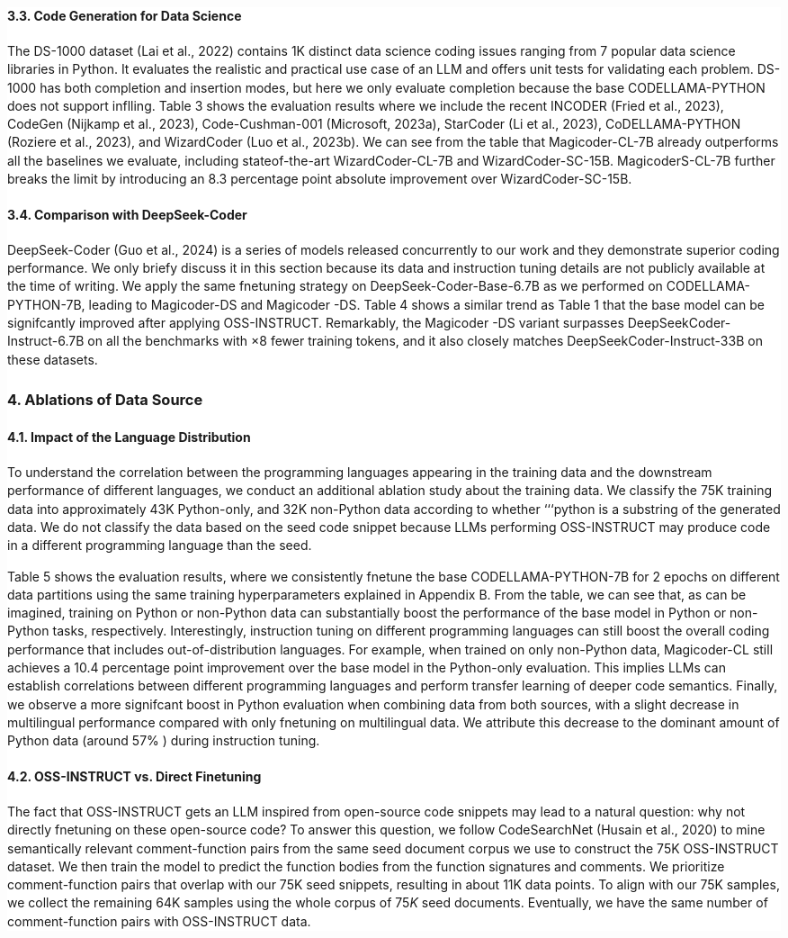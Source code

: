 #### 3.3. Code Generation for Data Science  

The DS-1000 dataset (Lai et al., 2022) contains 1K distinct data science coding issues ranging from 7 popular data science libraries in Python. It evaluates the realistic and practical use case of an LLM and offers unit tests for validating each problem. DS-1000 has both completion and insertion modes, but here we only evaluate completion because the base CODELLAMA-PYTHON does not support inflling. Table 3 shows the evaluation results where we include the recent INCODER (Fried et al., 2023), CodeGen (Nijkamp et al., 2023), Code-Cushman-001 (Microsoft, 2023a), StarCoder (Li et al., 2023), CoDELLAMA-PYTHON (Roziere et al., 2023), and WizardCoder (Luo et al., 2023b). We can see from the table that Magicoder-CL-7B already outperforms all the baselines we evaluate, including stateof-the-art WizardCoder-CL-7B and WizardCoder-SC-15B. MagicoderS-CL-7B further breaks the limit by introducing an 8.3 percentage point absolute improvement over WizardCoder-SC-15B.  

#### 3.4. Comparison with DeepSeek-Coder  

DeepSeek-Coder (Guo et al., 2024) is a series of models released concurrently to our work and they demonstrate superior coding performance. We only briefy discuss it in this section because its data and instruction tuning details are not publicly available at the time of writing. We apply the same fnetuning strategy on DeepSeek-Coder-Base-6.7B as we performed on CODELLAMA-PYTHON-7B, leading to Magicoder-DS and Magicoder -DS. Table 4 shows a similar trend as Table 1 that the base model can be signifcantly improved after applying OSS-INSTRUCT. Remarkably, the Magicoder -DS variant surpasses DeepSeekCoder-Instruct-6.7B on all the benchmarks with $\times8$ fewer training tokens, and it also closely matches DeepSeekCoder-Instruct-33B on these datasets.  

### 4. Ablations of Data Source  

#### 4.1. Impact of the Language Distribution  

To understand the correlation between the programming languages appearing in the training data and the downstream performance of different languages, we conduct an additional ablation study about the training data. We classify the 75K training data into approximately 43K Python-only, and 32K non-Python data according to whether ‘‘‘python is a substring of the generated data. We do not classify the data based on the seed code snippet because LLMs performing OSS-INSTRUCT may produce code in a different programming language than the seed.  

Table 5 shows the evaluation results, where we consistently fnetune the base CODELLAMA-PYTHON-7B for 2 epochs on different data partitions using the same training hyperparameters explained in Appendix B. From the table, we can see that, as can be imagined, training on Python or non-Python data can substantially boost the performance of the base model in Python or non-Python tasks, respectively. Interestingly, instruction tuning on different programming languages can still boost the overall coding performance that includes out-of-distribution languages. For example, when trained on only non-Python data, Magicoder-CL still achieves a 10.4 percentage point improvement over the base model in the Python-only evaluation. This implies LLMs can establish correlations between different programming languages and perform transfer learning of deeper code semantics. Finally, we observe a more signifcant boost in Python evaluation when combining data from both sources, with a slight decrease in multilingual performance compared with only fnetuning on multilingual data. We attribute this decrease to the dominant amount of Python data (around $57\%$ ) during instruction tuning.  

#### 4.2. OSS-INSTRUCT vs. Direct Finetuning  

The fact that OSS-INSTRUCT gets an LLM inspired from open-source code snippets may lead to a natural question: why not directly fnetuning on these open-source code? To answer this question, we follow CodeSearchNet (Husain et al., 2020) to mine semantically relevant comment-function pairs from the same seed document corpus we use to construct the 75K OSS-INSTRUCT dataset. We then train the model to predict the function bodies from the function signatures and comments. We prioritize comment-function pairs that overlap with our 75K seed snippets, resulting in about 11K data points. To align with our 75K samples, we collect the remaining 64K samples using the whole corpus of $75K$ seed documents. Eventually, we have the same number of comment-function pairs with OSS-INSTRUCT data.  
